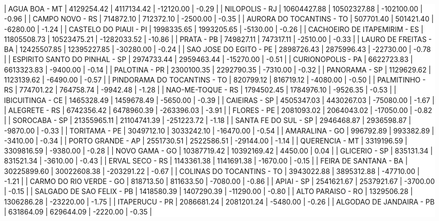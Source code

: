 | AGUA BOA - MT | 4129254.42 | 4117134.42 | -12120.00 | -0.29 |
| NILOPOLIS - RJ | 10604427.88 | 10502327.88 | -102100.00 | -0.96 |
| CAMPO NOVO - RS | 714872.10 | 712372.10 | -2500.00 | -0.35 |
| AURORA DO TOCANTINS - TO | 507701.40 | 501421.40 | -6280.00 | -1.24 |
| CASTELO DO PIAUI - PI | 1998335.65 | 1993205.65 | -5130.00 | -0.26 |
| CACHOEIRO DE ITAPEMIRIM - ES | 11805508.73 | 10523475.21 | -1282033.52 | -10.86 |
| PRATA - PB | 749827.11 | 747317.11 | -2510.00 | -0.33 |
| LAURO DE FREITAS - BA | 12425507.85 | 12395227.85 | -30280.00 | -0.24 |
| SAO JOSE DO EGITO - PE | 2898726.43 | 2875996.43 | -22730.00 | -0.78 |
| ESPIRITO SANTO DO PINHAL - SP | 2974733.44 | 2959463.44 | -15270.00 | -0.51 |
| CURIONOPOLIS - PA | 6622723.83 | 6613323.83 | -9400.00 | -0.14 |
| PALOTINA - PR | 2300100.35 | 2292790.35 | -7310.00 | -0.32 |
| PANORAMA - SP | 1129629.62 | 1123139.62 | -6490.00 | -0.57 |
| PINDORAMA DO TOCANTINS - TO | 820799.12 | 816719.12 | -4080.00 | -0.50 |
| PALMITINHO - RS | 774701.22 | 764758.74 | -9942.48 | -1.28 |
| NAO-ME-TOQUE - RS | 1794502.45 | 1784976.10 | -9526.35 | -0.53 |
| IBICUITINGA - CE | 1465328.49 | 1459678.49 | -5650.00 | -0.39 |
| CAIEIRAS - SP | 4505347.03 | 4430267.03 | -75080.00 | -1.67 |
| ALEGRETE - RS | 6742356.42 | 6478960.39 | -263396.03 | -3.91 |
| FLORES - PE | 2081093.02 | 2064043.02 | -17050.00 | -0.82 |
| SOROCABA - SP | 21355965.11 | 21104741.39 | -251223.72 | -1.18 |
| SANTA FE DO SUL - SP | 2946468.87 | 2936598.87 | -9870.00 | -0.33 |
| TORITAMA - PE | 3049712.10 | 3033242.10 | -16470.00 | -0.54 |
| AMARALINA - GO | 996792.89 | 993382.89 | -3410.00 | -0.34 |
| PORTO GRANDE - AP | 2551730.51 | 2522586.51 | -29144.00 | -1.14 |
| QUERENCIA - MT | 3319196.59 | 3309816.59 | -9380.00 | -0.28 |
| NOVO GAMA - GO | 10387719.42 | 10392169.42 | 4450.00 | 0.04 |
| GLICERIO - SP | 835131.34 | 831521.34 | -3610.00 | -0.43 |
| ERVAL SECO - RS | 1143361.38 | 1141691.38 | -1670.00 | -0.15 |
| FEIRA DE SANTANA - BA | 30225899.60 | 30022608.38 | -203291.22 | -0.67 |
| COLINAS DO TOCANTINS - TO | 3943022.88 | 3895312.88 | -47710.00 | -1.21 |
| CARMO DO RIO VERDE - GO | 818713.50 | 811633.50 | -7080.00 | -0.86 |
| APIAI - SP | 2541621.67 | 2537921.67 | -3700.00 | -0.15 |
| SALGADO DE SAO FELIX - PB | 1418580.39 | 1407290.39 | -11290.00 | -0.80 |
| ALTO PARAISO - RO | 1329506.28 | 1306286.28 | -23220.00 | -1.75 |
| ITAPERUCU - PR | 2086681.24 | 2081201.24 | -5480.00 | -0.26 |
| ALGODAO DE JANDAIRA - PB | 631864.09 | 629644.09 | -2220.00 | -0.35 |